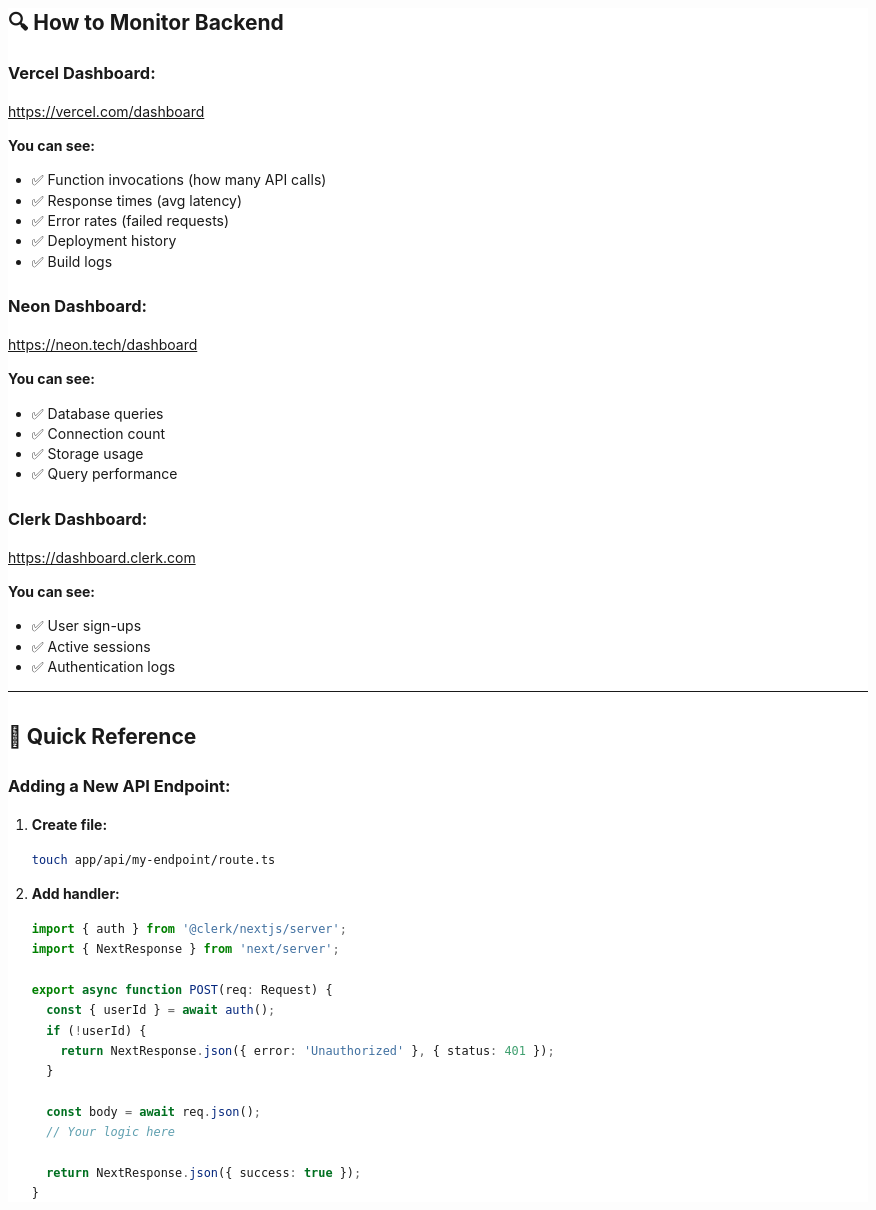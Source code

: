 
## 🔍 How to Monitor Backend

### **Vercel Dashboard:**
https://vercel.com/dashboard

**You can see:**
- ✅ Function invocations (how many API calls)
- ✅ Response times (avg latency)
- ✅ Error rates (failed requests)
- ✅ Deployment history
- ✅ Build logs

### **Neon Dashboard:**
https://neon.tech/dashboard

**You can see:**
- ✅ Database queries
- ✅ Connection count
- ✅ Storage usage
- ✅ Query performance

### **Clerk Dashboard:**
https://dashboard.clerk.com

**You can see:**
- ✅ User sign-ups
- ✅ Active sessions
- ✅ Authentication logs

---

## 🎯 Quick Reference

### **Adding a New API Endpoint:**

1. **Create file:**
   ```bash
   touch app/api/my-endpoint/route.ts
   ```

2. **Add handler:**
   ```typescript
   import { auth } from '@clerk/nextjs/server';
   import { NextResponse } from 'next/server';

   export async function POST(req: Request) {
     const { userId } = await auth();
     if (!userId) {
       return NextResponse.json({ error: 'Unauthorized' }, { status: 401 });
     }

     const body = await req.json();
     // Your logic here

     return NextResponse.json({ success: true });
   }
   ```
